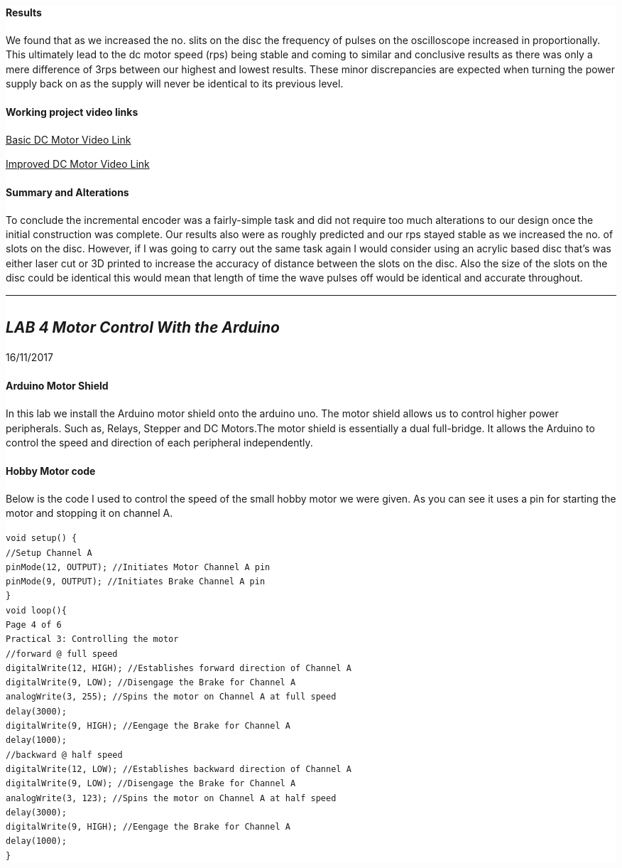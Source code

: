 #### **Results**

We found that as we increased the no. slits on the disc the frequency of pulses on the
oscilloscope increased in proportionally. This ultimately lead to the dc motor speed (rps)
being stable and coming to similar and conclusive results as there was only a mere
difference of 3rps between our highest and lowest results. These minor discrepancies are
expected when turning the power supply back on as the supply will never be identical to its
previous level. 

#### **Working project video links**

[Basic DC Motor Video Link](https://www.youtube.com/watch?v=-jCI-Ce9XAk)

[Improved DC Motor Video Link]()
#### **Summary and Alterations**

To conclude the incremental encoder was a fairly-simple task and did not require too much
alterations to our design once the initial construction was complete. Our results also were as
roughly predicted and our rps stayed stable as we increased the no. of slots on the disc.
However, if I was going to carry out the same task again I would consider using an acrylic
based disc that’s was either laser cut or 3D printed to increase the accuracy of distance
between the slots on the disc. Also the size of the slots on the disc could be identical this
would mean that length of time the wave pulses off would be identical and accurate
throughout. 
___

## __*LAB 4 Motor Control With the Arduino*__
16/11/2017

#### **Arduino Motor Shield**
In this lab we install the Arduino motor shield onto the arduino uno. The motor shield allows us to control higher power peripherals. Such as, Relays, Stepper and DC Motors.The motor shield is essentially a dual  full-bridge. It allows the Arduino to control the speed and direction of each peripheral independently.


#### **Hobby Motor code**
Below is the code I used to control the speed of the small hobby motor we were given. As you can see it uses a pin for starting the motor and stopping it on channel A.
```
void setup() {
//Setup Channel A
pinMode(12, OUTPUT); //Initiates Motor Channel A pin
pinMode(9, OUTPUT); //Initiates Brake Channel A pin
}
void loop(){
Page 4 of 6
Practical 3: Controlling the motor
//forward @ full speed
digitalWrite(12, HIGH); //Establishes forward direction of Channel A
digitalWrite(9, LOW); //Disengage the Brake for Channel A
analogWrite(3, 255); //Spins the motor on Channel A at full speed
delay(3000);
digitalWrite(9, HIGH); //Eengage the Brake for Channel A
delay(1000);
//backward @ half speed
digitalWrite(12, LOW); //Establishes backward direction of Channel A
digitalWrite(9, LOW); //Disengage the Brake for Channel A
analogWrite(3, 123); //Spins the motor on Channel A at half speed
delay(3000);
digitalWrite(9, HIGH); //Eengage the Brake for Channel A
delay(1000);
}
```